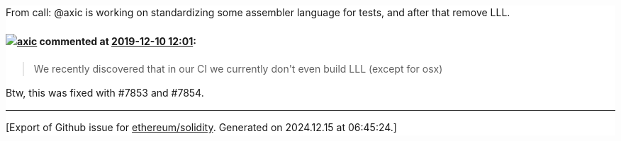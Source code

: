 From call: @axic is working on standardizing some assembler language for tests, and after that remove LLL.

#### <img src="https://avatars.githubusercontent.com/u/20340?v=4" width="50">[axic](https://github.com/axic) commented at [2019-12-10 12:01](https://github.com/ethereum/solidity/issues/1230#issuecomment-564001897):

> We recently discovered that in our CI we currently don't even build LLL (except for osx)

Btw, this was fixed with #7853 and #7854.


-------------------------------------------------------------------------------



[Export of Github issue for [ethereum/solidity](https://github.com/ethereum/solidity). Generated on 2024.12.15 at 06:45:24.]
